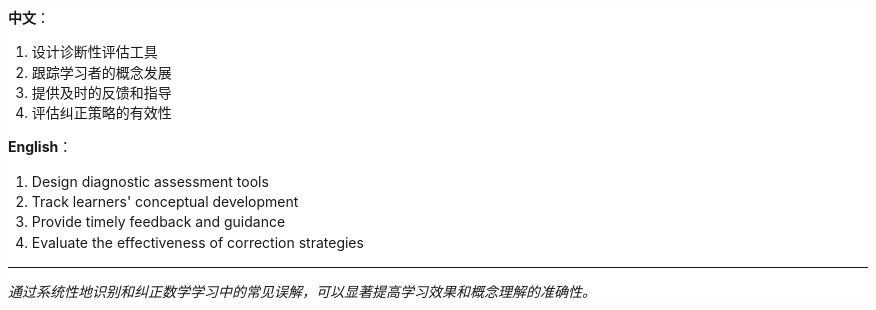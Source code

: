 **中文**：

1. 设计诊断性评估工具
2. 跟踪学习者的概念发展
3. 提供及时的反馈和指导
4. 评估纠正策略的有效性

**English**：

1. Design diagnostic assessment tools
2. Track learners' conceptual development
3. Provide timely feedback and guidance
4. Evaluate the effectiveness of correction strategies

---

*通过系统性地识别和纠正数学学习中的常见误解，可以显著提高学习效果和概念理解的准确性。*
